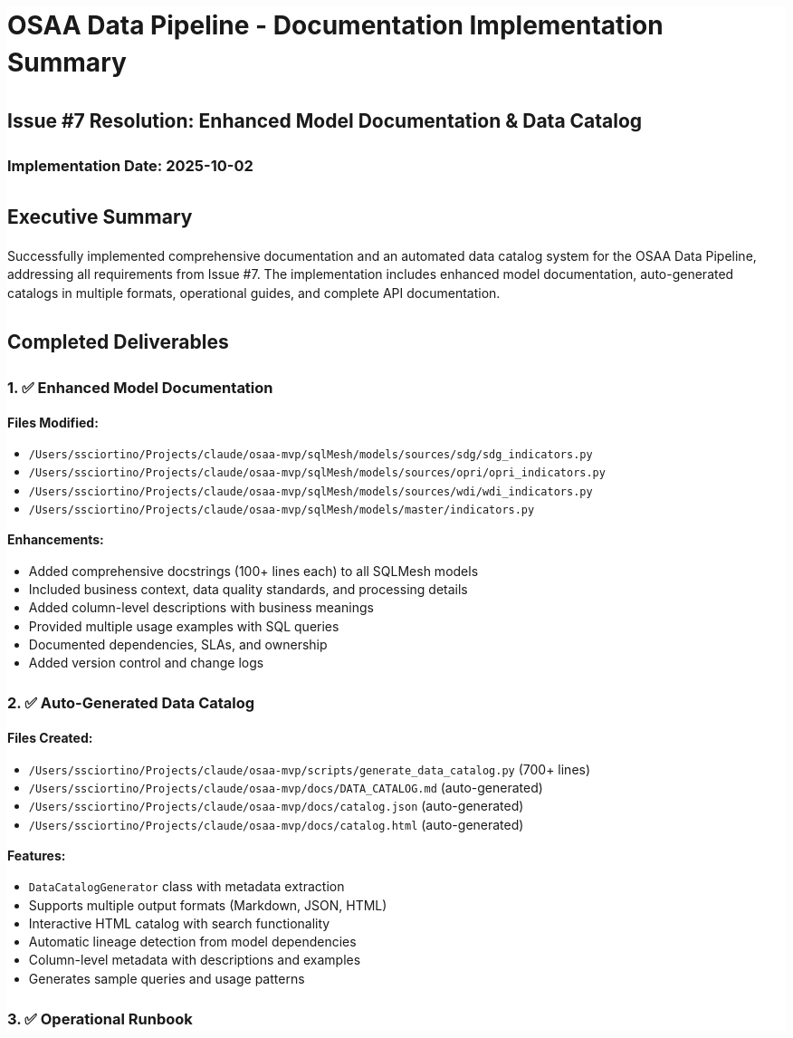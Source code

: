 # OSAA Data Pipeline - Documentation Implementation Summary

## Issue #7 Resolution: Enhanced Model Documentation & Data Catalog

### Implementation Date: 2025-10-02

## Executive Summary

Successfully implemented comprehensive documentation and an automated data catalog system for the OSAA Data Pipeline, addressing all requirements from Issue #7. The implementation includes enhanced model documentation, auto-generated catalogs in multiple formats, operational guides, and complete API documentation.

## Completed Deliverables

### 1. ✅ Enhanced Model Documentation

**Files Modified:**
- `/Users/ssciortino/Projects/claude/osaa-mvp/sqlMesh/models/sources/sdg/sdg_indicators.py`
- `/Users/ssciortino/Projects/claude/osaa-mvp/sqlMesh/models/sources/opri/opri_indicators.py`
- `/Users/ssciortino/Projects/claude/osaa-mvp/sqlMesh/models/sources/wdi/wdi_indicators.py`
- `/Users/ssciortino/Projects/claude/osaa-mvp/sqlMesh/models/master/indicators.py`

**Enhancements:**
- Added comprehensive docstrings (100+ lines each) to all SQLMesh models
- Included business context, data quality standards, and processing details
- Added column-level descriptions with business meanings
- Provided multiple usage examples with SQL queries
- Documented dependencies, SLAs, and ownership
- Added version control and change logs

### 2. ✅ Auto-Generated Data Catalog

**Files Created:**
- `/Users/ssciortino/Projects/claude/osaa-mvp/scripts/generate_data_catalog.py` (700+ lines)
- `/Users/ssciortino/Projects/claude/osaa-mvp/docs/DATA_CATALOG.md` (auto-generated)
- `/Users/ssciortino/Projects/claude/osaa-mvp/docs/catalog.json` (auto-generated)
- `/Users/ssciortino/Projects/claude/osaa-mvp/docs/catalog.html` (auto-generated)

**Features:**
- `DataCatalogGenerator` class with metadata extraction
- Supports multiple output formats (Markdown, JSON, HTML)
- Interactive HTML catalog with search functionality
- Automatic lineage detection from model dependencies
- Column-level metadata with descriptions and examples
- Generates sample queries and usage patterns

### 3. ✅ Operational Runbook

